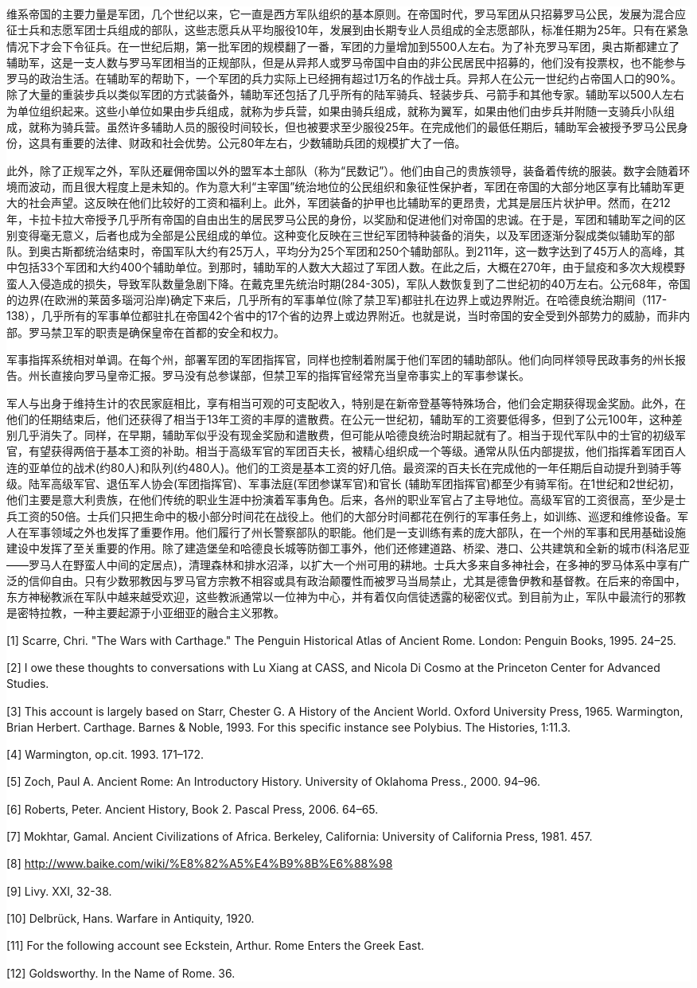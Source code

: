 维系帝国的主要力量是军团，几个世纪以来，它一直是西方军队组织的基本原则。在帝国时代，罗马军团从只招募罗马公民，发展为混合应征士兵和志愿军团士兵组成的部队，这些志愿兵从平均服役10年，发展到由长期专业人员组成的全志愿部队，标准任期为25年。只有在紧急情况下才会下令征兵。在一世纪后期，第一批军团的规模翻了一番，军团的力量增加到5500人左右。为了补充罗马军团，奥古斯都建立了辅助军，这是一支人数与罗马军团相当的正规部队，但是从异邦人或罗马帝国中自由的非公民居民中招募的，他们没有投票权，也不能参与罗马的政治生活。在辅助军的帮助下，一个军团的兵力实际上已经拥有超过1万名的作战士兵。异邦人在公元一世纪约占帝国人口的90%。除了大量的重装步兵以类似军团的方式装备外，辅助军还包括了几乎所有的陆军骑兵、轻装步兵、弓箭手和其他专家。辅助军以500人左右为单位组织起来。这些小单位如果由步兵组成，就称为步兵营，如果由骑兵组成，就称为翼军，如果由他们由步兵并附随一支骑兵小队组成，就称为骑兵营。虽然许多辅助人员的服役时间较长，但也被要求至少服役25年。在完成他们的最低任期后，辅助军会被授予罗马公民身份，这具有重要的法律、财政和社会优势。公元80年左右，少数辅助兵团的规模扩大了一倍。

此外，除了正规军之外，军队还雇佣帝国以外的盟军本土部队（称为“民数记”）。他们由自己的贵族领导，装备着传统的服装。数字会随着环境而波动，而且很大程度上是未知的。作为意大利“主宰国”统治地位的公民组织和象征性保护者，军团在帝国的大部分地区享有比辅助军更大的社会声望。这反映在他们比较好的工资和福利上。此外，军团装备的护甲也比辅助军的更昂贵，尤其是层压片状护甲。然而，在212年，卡拉卡拉大帝授予几乎所有帝国的自由出生的居民罗马公民的身份，以奖励和促进他们对帝国的忠诚。在于是，军团和辅助军之间的区别变得毫无意义，后者也成为全部是公民组成的单位。这种变化反映在三世纪军团特种装备的消失，以及军团逐渐分裂成类似辅助军的部队。到奥古斯都统治结束时，帝国军队大约有25万人，平均分为25个军团和250个辅助部队。到211年，这一数字达到了45万人的高峰，其中包括33个军团和大约400个辅助单位。到那时，辅助军的人数大大超过了军团人数。在此之后，大概在270年，由于鼠疫和多次大规模野蛮人入侵造成的损失，导致军队数量急剧下降。在戴克里先统治时期(284-305)，军队人数恢复到了二世纪初的40万左右。公元68年，帝国的边界(在欧洲的莱茵多瑙河沿岸)确定下来后，几乎所有的军事单位(除了禁卫军)都驻扎在边界上或边界附近。在哈德良统治期间（117-138），几乎所有的军事单位都驻扎在帝国42个省中的17个省的边界上或边界附近。也就是说，当时帝国的安全受到外部势力的威胁，而非内部。罗马禁卫军的职责是确保皇帝在首都的安全和权力。

军事指挥系统相对单调。在每个州，部署军团的军团指挥官，同样也控制着附属于他们军团的辅助部队。他们向同样领导民政事务的州长报告。州长直接向罗马皇帝汇报。罗马没有总参谋部，但禁卫军的指挥官经常充当皇帝事实上的军事参谋长。

军人与出身于维持生计的农民家庭相比，享有相当可观的可支配收入，特别是在新帝登基等特殊场合，他们会定期获得现金奖励。此外，在他们的任期结束后，他们还获得了相当于13年工资的丰厚的遣散费。在公元一世纪初，辅助军的工资要低得多，但到了公元100年，这种差别几乎消失了。同样，在早期，辅助军似乎没有现金奖励和遣散费，但可能从哈德良统治时期起就有了。相当于现代军队中的士官的初级军官，有望获得两倍于基本工资的补助。相当于高级军官的军团百夫长，被精心组织成一个等级。通常从队伍内部提拔，他们指挥着军团百人连的亚单位的战术(约80人)和队列(约480人)。他们的工资是基本工资的好几倍。最资深的百夫长在完成他的一年任期后自动提升到骑手等级。陆军高级军官、退伍军人协会(军团指挥官)、军事法庭(军团参谋军官)和官长 (辅助军团指挥官)都至少有骑军衔。在1世纪和2世纪初，他们主要是意大利贵族，在他们传统的职业生涯中扮演着军事角色。后来，各州的职业军官占了主导地位。高级军官的工资很高，至少是士兵工资的50倍。士兵们只把生命中的极小部分时间花在战役上。他们的大部分时间都花在例行的军事任务上，如训练、巡逻和维修设备。军人在军事领域之外也发挥了重要作用。他们履行了州长警察部队的职能。他们是一支训练有素的庞大部队，在一个州的军事和民用基础设施建设中发挥了至关重要的作用。除了建造堡垒和哈德良长城等防御工事外，他们还修建道路、桥梁、港口、公共建筑和全新的城市(科洛尼亚——罗马人在野蛮人中间的定居点)，清理森林和排水沼泽，以扩大一个州可用的耕地。士兵大多来自多神社会，在多神的罗马体系中享有广泛的信仰自由。只有少数邪教因与罗马官方宗教不相容或具有政治颠覆性而被罗马当局禁止，尤其是德鲁伊教和基督教。在后来的帝国中，东方神秘教派在军队中越来越受欢迎，这些教派通常以一位神为中心，并有着仅向信徒透露的秘密仪式。到目前为止，军队中最流行的邪教是密特拉教，一种主要起源于小亚细亚的融合主义邪教。

\[1\] Scarre, Chri. "The Wars with Carthage." The Penguin Historical Atlas of Ancient Rome. London: Penguin Books, 1995. 24–25.

\[2\] I owe these thoughts to conversations with Lu Xiang at CASS, and Nicola Di Cosmo at the Princeton Center for Advanced Studies.

\[3\] This account is largely based on Starr, Chester G. A History of the Ancient World. Oxford University Press, 1965. Warmington, Brian Herbert. Carthage. Barnes & Noble, 1993. For this specific instance see Polybius. The Histories, 1:11.3.

\[4\] Warmington, op.cit. 1993. 171–172.

\[5\] Zoch, Paul A. Ancient Rome: An Introductory History. University of Oklahoma Press., 2000. 94–96.

\[6\] Roberts, Peter. Ancient History, Book 2. Pascal Press, 2006. 64–65.

\[7\] Mokhtar, Gamal. Ancient Civilizations of Africa. Berkeley, California: University of California Press, 1981. 457.

\[8\] http://www.baike.com/wiki/%E8%82%A5%E4%B9%8B%E6%88%98

\[9\] Livy. XXI, 32-38.

\[10\] Delbrück, Hans. Warfare in Antiquity, 1920.

\[11\] For the following account see Eckstein, Arthur. Rome Enters the Greek East.

\[12\] Goldsworthy. In the Name of Rome. 36.
